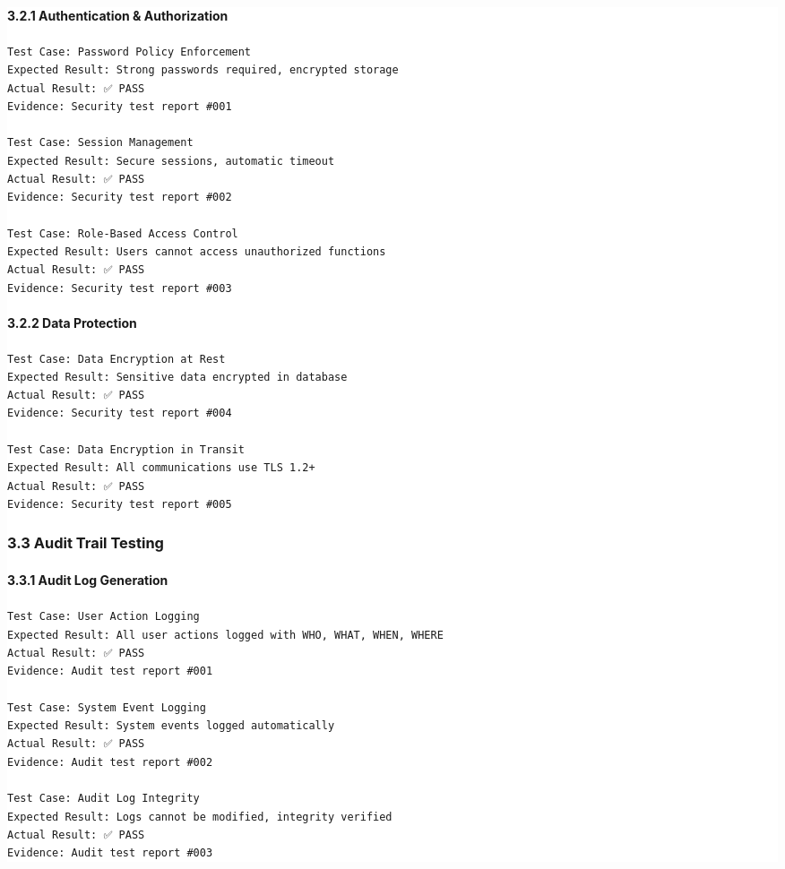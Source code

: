 #### 3.2.1 Authentication & Authorization

```
Test Case: Password Policy Enforcement
Expected Result: Strong passwords required, encrypted storage
Actual Result: ✅ PASS
Evidence: Security test report #001

Test Case: Session Management
Expected Result: Secure sessions, automatic timeout
Actual Result: ✅ PASS
Evidence: Security test report #002

Test Case: Role-Based Access Control
Expected Result: Users cannot access unauthorized functions
Actual Result: ✅ PASS
Evidence: Security test report #003
```

#### 3.2.2 Data Protection

```
Test Case: Data Encryption at Rest
Expected Result: Sensitive data encrypted in database
Actual Result: ✅ PASS
Evidence: Security test report #004

Test Case: Data Encryption in Transit
Expected Result: All communications use TLS 1.2+
Actual Result: ✅ PASS
Evidence: Security test report #005
```

### 3.3 Audit Trail Testing

#### 3.3.1 Audit Log Generation

```
Test Case: User Action Logging
Expected Result: All user actions logged with WHO, WHAT, WHEN, WHERE
Actual Result: ✅ PASS
Evidence: Audit test report #001

Test Case: System Event Logging
Expected Result: System events logged automatically
Actual Result: ✅ PASS
Evidence: Audit test report #002

Test Case: Audit Log Integrity
Expected Result: Logs cannot be modified, integrity verified
Actual Result: ✅ PASS
Evidence: Audit test report #003
```
